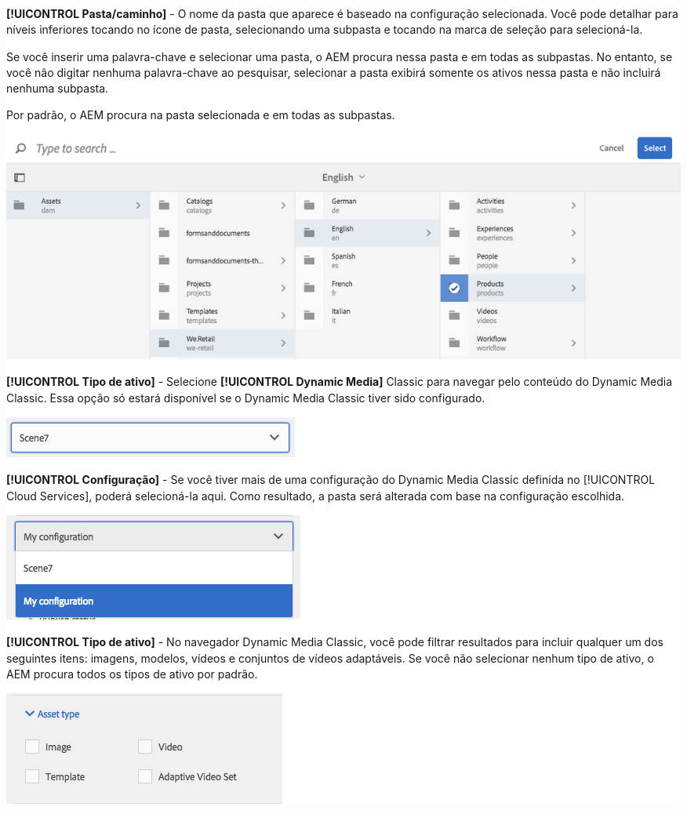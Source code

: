 **[!UICONTROL Pasta/caminho]**  - O nome da pasta que aparece é baseado na configuração selecionada. Você pode detalhar para níveis inferiores tocando no ícone de pasta, selecionando uma subpasta e tocando na marca de seleção para selecioná-la.

Se você inserir uma palavra-chave e selecionar uma pasta, o AEM procura nessa pasta e em todas as subpastas. No entanto, se você não digitar nenhuma palavra-chave ao pesquisar, selecionar a pasta exibirá somente os ativos nessa pasta e não incluirá nenhuma subpasta.

Por padrão, o AEM procura na pasta selecionada e em todas as subpastas.

![chlimage_1-243](assets/chlimage_1-243.png)

**[!UICONTROL Tipo de ativo]**  - Selecione  **[!UICONTROL Dynamic Media]** Classic para navegar pelo conteúdo do Dynamic Media Classic. Essa opção só estará disponível se o Dynamic Media Classic tiver sido configurado.

![chlimage_1-244](assets/chlimage_1-244.png)

**[!UICONTROL Configuração]**  - Se você tiver mais de uma configuração do Dynamic Media Classic definida no  [!UICONTROL Cloud Services], poderá selecioná-la aqui. Como resultado, a pasta será alterada com base na configuração escolhida.

![chlimage_1-245](assets/chlimage_1-245.png)

**[!UICONTROL Tipo de ativo]**  - No navegador Dynamic Media Classic, você pode filtrar resultados para incluir qualquer um dos seguintes itens: imagens, modelos, vídeos e conjuntos de vídeos adaptáveis. Se você não selecionar nenhum tipo de ativo, o AEM procura todos os tipos de ativo por padrão.

![chlimage_1-246](assets/chlimage_1-246.png)
